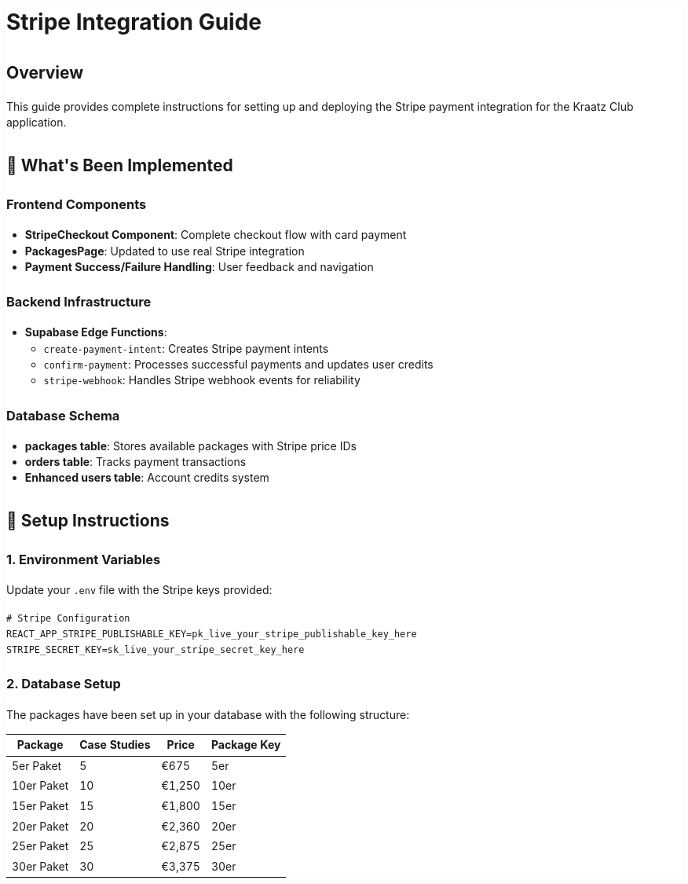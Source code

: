 # Stripe Integration Guide

## Overview

This guide provides complete instructions for setting up and deploying the Stripe payment integration for the Kraatz Club application.

## 🎯 What's Been Implemented

### Frontend Components
- **StripeCheckout Component**: Complete checkout flow with card payment
- **PackagesPage**: Updated to use real Stripe integration
- **Payment Success/Failure Handling**: User feedback and navigation

### Backend Infrastructure
- **Supabase Edge Functions**: 
  - `create-payment-intent`: Creates Stripe payment intents
  - `confirm-payment`: Processes successful payments and updates user credits
  - `stripe-webhook`: Handles Stripe webhook events for reliability

### Database Schema
- **packages table**: Stores available packages with Stripe price IDs
- **orders table**: Tracks payment transactions
- **Enhanced users table**: Account credits system

## 🔧 Setup Instructions

### 1. Environment Variables

Update your `.env` file with the Stripe keys provided:

```env
# Stripe Configuration
REACT_APP_STRIPE_PUBLISHABLE_KEY=pk_live_your_stripe_publishable_key_here
STRIPE_SECRET_KEY=sk_live_your_stripe_secret_key_here
```

### 2. Database Setup

The packages have been set up in your database with the following structure:

| Package | Case Studies | Price | Package Key |
|---------|-------------|-------|-------------|
| 5er Paket | 5 | €675 | 5er |
| 10er Paket | 10 | €1,250 | 10er |
| 15er Paket | 15 | €1,800 | 15er |
| 20er Paket | 20 | €2,360 | 20er |
| 25er Paket | 25 | €2,875 | 25er |
| 30er Paket | 30 | €3,375 | 30er |
